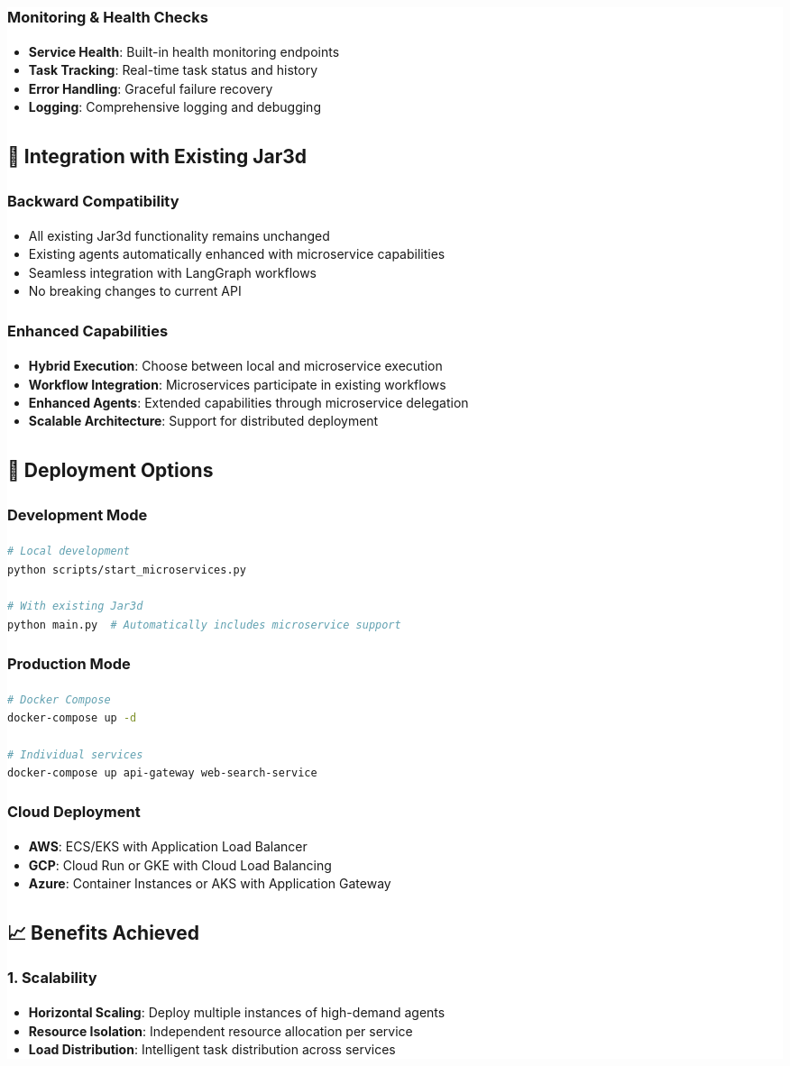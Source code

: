 ### Monitoring & Health Checks
- **Service Health**: Built-in health monitoring endpoints
- **Task Tracking**: Real-time task status and history
- **Error Handling**: Graceful failure recovery
- **Logging**: Comprehensive logging and debugging

## 🔄 Integration with Existing Jar3d

### Backward Compatibility
- All existing Jar3d functionality remains unchanged
- Existing agents automatically enhanced with microservice capabilities
- Seamless integration with LangGraph workflows
- No breaking changes to current API

### Enhanced Capabilities
- **Hybrid Execution**: Choose between local and microservice execution
- **Workflow Integration**: Microservices participate in existing workflows
- **Enhanced Agents**: Extended capabilities through microservice delegation
- **Scalable Architecture**: Support for distributed deployment

## 🚀 Deployment Options

### Development Mode
```bash
# Local development
python scripts/start_microservices.py

# With existing Jar3d
python main.py  # Automatically includes microservice support
```

### Production Mode
```bash
# Docker Compose
docker-compose up -d

# Individual services
docker-compose up api-gateway web-search-service
```

### Cloud Deployment
- **AWS**: ECS/EKS with Application Load Balancer
- **GCP**: Cloud Run or GKE with Cloud Load Balancing
- **Azure**: Container Instances or AKS with Application Gateway

## 📈 Benefits Achieved

### 1. Scalability
- **Horizontal Scaling**: Deploy multiple instances of high-demand agents
- **Resource Isolation**: Independent resource allocation per service
- **Load Distribution**: Intelligent task distribution across services

